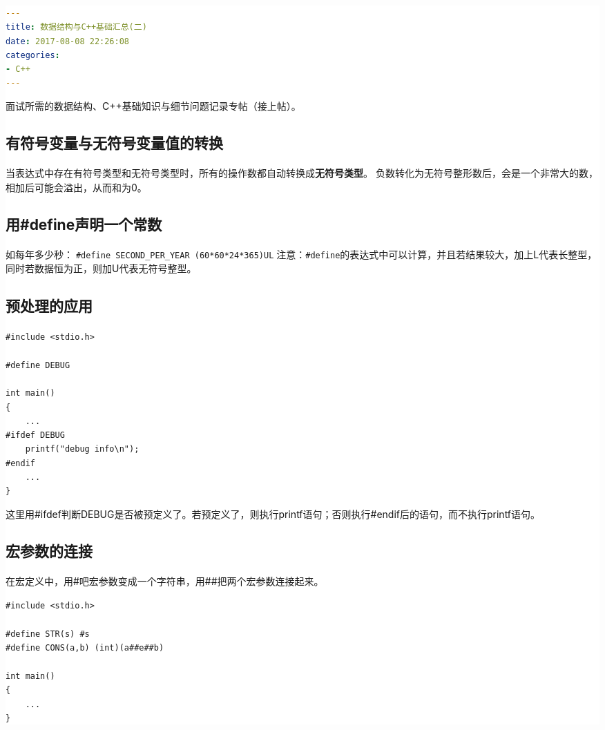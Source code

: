 ```yaml
---
title: 数据结构与C++基础汇总(二)
date: 2017-08-08 22:26:08
categories: 
- C++
---
```


面试所需的数据结构、C++基础知识与细节问题记录专帖（接上帖）。

## 有符号变量与无符号变量值的转换

当表达式中存在有符号类型和无符号类型时，所有的操作数都自动转换成**无符号类型**。
负数转化为无符号整形数后，会是一个非常大的数，相加后可能会溢出，从而和为0。

## 用#define声明一个常数
如每年多少秒：
`#define SECOND_PER_YEAR (60*60*24*365)UL`
注意：`#define`的表达式中可以计算，并且若结果较大，加上L代表长整型，同时若数据恒为正，则加U代表无符号整型。

## 预处理的应用
```
#include <stdio.h>

#define DEBUG

int main()
{
	...
#ifdef DEBUG
	printf("debug info\n");
#endif
	...
}
```
这里用#ifdef判断DEBUG是否被预定义了。若预定义了，则执行printf语句；否则执行#endif后的语句，而不执行printf语句。

## 宏参数的连接

在宏定义中，用#吧宏参数变成一个字符串，用##把两个宏参数连接起来。
```
#include <stdio.h>

#define STR(s) #s
#define CONS(a,b) (int)(a##e##b)

int main()
{
	...
}
```
